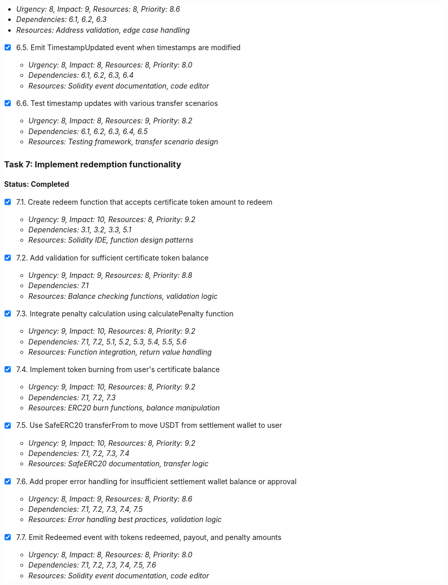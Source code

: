   - _Urgency: 8, Impact: 9, Resources: 8, Priority: 8.6_
  - _Dependencies: 6.1, 6.2, 6.3_
  - _Resources: Address validation, edge case handling_

- [x] 6.5. Emit TimestampUpdated event when timestamps are modified

  - _Urgency: 8, Impact: 8, Resources: 8, Priority: 8.0_
  - _Dependencies: 6.1, 6.2, 6.3, 6.4_
  - _Resources: Solidity event documentation, code editor_

- [x] 6.6. Test timestamp updates with various transfer scenarios
  - _Urgency: 8, Impact: 8, Resources: 9, Priority: 8.2_
  - _Dependencies: 6.1, 6.2, 6.3, 6.4, 6.5_
  - _Resources: Testing framework, transfer scenario design_

### Task 7: Implement redemption functionality

**Status: Completed**

- [x] 7.1. Create redeem function that accepts certificate token amount to redeem

  - _Urgency: 9, Impact: 10, Resources: 8, Priority: 9.2_
  - _Dependencies: 3.1, 3.2, 3.3, 5.1_
  - _Resources: Solidity IDE, function design patterns_

- [x] 7.2. Add validation for sufficient certificate token balance

  - _Urgency: 9, Impact: 9, Resources: 8, Priority: 8.8_
  - _Dependencies: 7.1_
  - _Resources: Balance checking functions, validation logic_

- [x] 7.3. Integrate penalty calculation using calculatePenalty function

  - _Urgency: 9, Impact: 10, Resources: 8, Priority: 9.2_
  - _Dependencies: 7.1, 7.2, 5.1, 5.2, 5.3, 5.4, 5.5, 5.6_
  - _Resources: Function integration, return value handling_

- [x] 7.4. Implement token burning from user's certificate balance

  - _Urgency: 9, Impact: 10, Resources: 8, Priority: 9.2_
  - _Dependencies: 7.1, 7.2, 7.3_
  - _Resources: ERC20 burn functions, balance manipulation_

- [x] 7.5. Use SafeERC20 transferFrom to move USDT from settlement wallet to user

  - _Urgency: 9, Impact: 10, Resources: 8, Priority: 9.2_
  - _Dependencies: 7.1, 7.2, 7.3, 7.4_
  - _Resources: SafeERC20 documentation, transfer logic_

- [x] 7.6. Add proper error handling for insufficient settlement wallet balance or approval

  - _Urgency: 8, Impact: 9, Resources: 8, Priority: 8.6_
  - _Dependencies: 7.1, 7.2, 7.3, 7.4, 7.5_
  - _Resources: Error handling best practices, validation logic_

- [x] 7.7. Emit Redeemed event with tokens redeemed, payout, and penalty amounts

  - _Urgency: 8, Impact: 8, Resources: 8, Priority: 8.0_
  - _Dependencies: 7.1, 7.2, 7.3, 7.4, 7.5, 7.6_
  - _Resources: Solidity event documentation, code editor_
